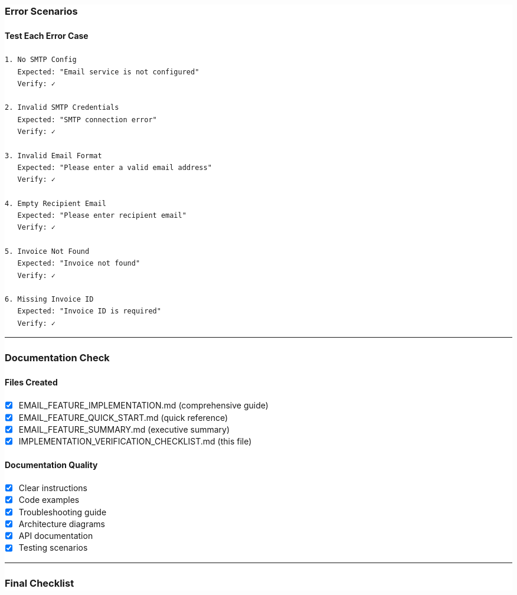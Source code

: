 ### **Error Scenarios**

#### Test Each Error Case

```
1. No SMTP Config
   Expected: "Email service is not configured"
   Verify: ✓

2. Invalid SMTP Credentials
   Expected: "SMTP connection error"
   Verify: ✓

3. Invalid Email Format
   Expected: "Please enter a valid email address"
   Verify: ✓

4. Empty Recipient Email
   Expected: "Please enter recipient email"
   Verify: ✓

5. Invoice Not Found
   Expected: "Invoice not found"
   Verify: ✓

6. Missing Invoice ID
   Expected: "Invoice ID is required"
   Verify: ✓
```

---

### **Documentation Check**

#### Files Created

- [x] EMAIL_FEATURE_IMPLEMENTATION.md (comprehensive guide)
- [x] EMAIL_FEATURE_QUICK_START.md (quick reference)
- [x] EMAIL_FEATURE_SUMMARY.md (executive summary)
- [x] IMPLEMENTATION_VERIFICATION_CHECKLIST.md (this file)

#### Documentation Quality

- [x] Clear instructions
- [x] Code examples
- [x] Troubleshooting guide
- [x] Architecture diagrams
- [x] API documentation
- [x] Testing scenarios

---

### **Final Checklist**

